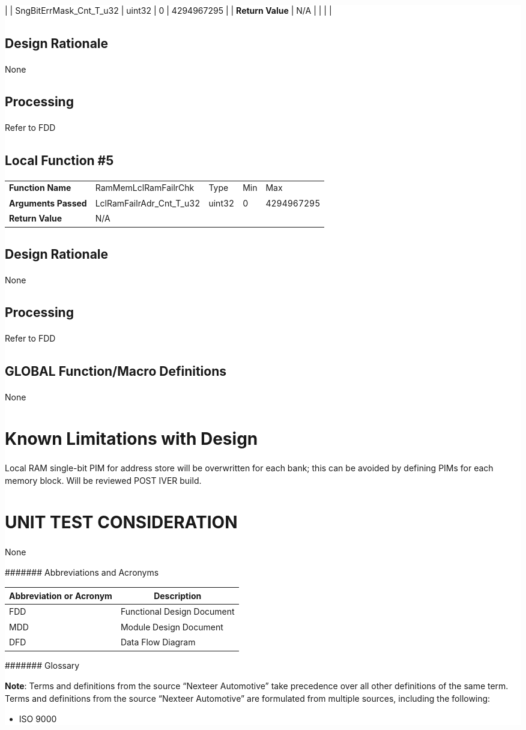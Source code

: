 |                      | SngBitErrMask_Cnt_T_u32  | uint32 | 0   | 4294967295 |
| **Return Value**     | N/A                      |        |     |            |

##  Design Rationale

None

##  Processing

Refer to FDD

## Local Function \#5

|                      |                          |        |     |            |
|----------------------|--------------------------|--------|-----|------------|
| **Function Name**    | RamMemLclRamFailrChk     | Type   | Min | Max        |
| **Arguments Passed** | LclRamFailrAdr_Cnt_T_u32 | uint32 | 0   | 4294967295 |
| **Return Value**     | N/A                      |        |     |            |

##  Design Rationale

None

##  Processing

Refer to FDD

## GLOBAL Function/Macro Definitions

None

# Known Limitations with Design

Local RAM single-bit PIM for address store will be overwritten for each
bank; this can be avoided by defining PIMs for each memory block. Will
be reviewed POST IVER build.

# UNIT TEST CONSIDERATION

None

####### Abbreviations and Acronyms

| **Abbreviation or Acronym** | **Description**            |
|-----------------------------|----------------------------|
| FDD                         | Functional Design Document |
| MDD                         | Module Design Document     |
| DFD                         | Data Flow Diagram          |

####### Glossary

**Note**: Terms and definitions from the source “Nexteer Automotive”
take precedence over all other definitions of the same term. Terms and
definitions from the source “Nexteer Automotive” are formulated from
multiple sources, including the following:

-   ISO 9000
